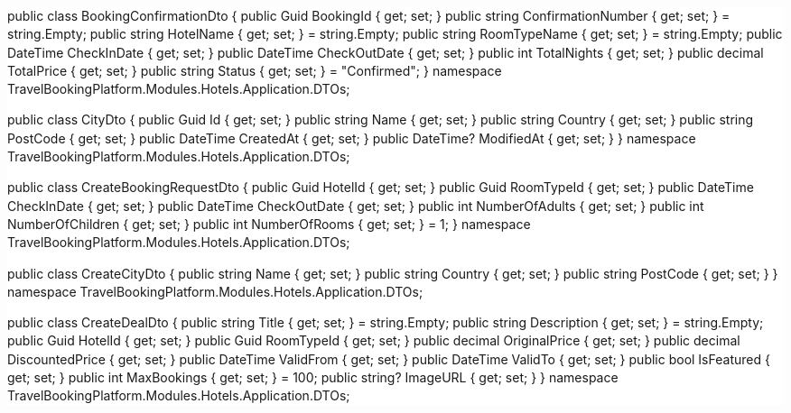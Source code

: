 public class BookingConfirmationDto
{
    public Guid BookingId { get; set; }
    public string ConfirmationNumber { get; set; } = string.Empty;
    public string HotelName { get; set; } = string.Empty;
    public string RoomTypeName { get; set; } = string.Empty;
    public DateTime CheckInDate { get; set; }
    public DateTime CheckOutDate { get; set; }
    public int TotalNights { get; set; }
    public decimal TotalPrice { get; set; }
    public string Status { get; set; } = "Confirmed";
}
namespace TravelBookingPlatform.Modules.Hotels.Application.DTOs;

public class CityDto
{
    public Guid Id { get; set; }
    public string Name { get; set; }
    public string Country { get; set; }
    public string PostCode { get; set; }
    public DateTime CreatedAt { get; set; }
    public DateTime? ModifiedAt { get; set; }
}
namespace TravelBookingPlatform.Modules.Hotels.Application.DTOs;

public class CreateBookingRequestDto
{
    public Guid HotelId { get; set; }
    public Guid RoomTypeId { get; set; }
    public DateTime CheckInDate { get; set; }
    public DateTime CheckOutDate { get; set; }
    public int NumberOfAdults { get; set; }
    public int NumberOfChildren { get; set; }
    public int NumberOfRooms { get; set; } = 1;
}
namespace TravelBookingPlatform.Modules.Hotels.Application.DTOs;

public class CreateCityDto
{
    public string Name { get; set; }
    public string Country { get; set; }
    public string PostCode { get; set; }
}
namespace TravelBookingPlatform.Modules.Hotels.Application.DTOs;

public class CreateDealDto
{
    public string Title { get; set; } = string.Empty;
    public string Description { get; set; } = string.Empty;
    public Guid HotelId { get; set; }
    public Guid RoomTypeId { get; set; }
    public decimal OriginalPrice { get; set; }
    public decimal DiscountedPrice { get; set; }
    public DateTime ValidFrom { get; set; }
    public DateTime ValidTo { get; set; }
    public bool IsFeatured { get; set; }
    public int MaxBookings { get; set; } = 100;
    public string? ImageURL { get; set; }
}
namespace TravelBookingPlatform.Modules.Hotels.Application.DTOs;
